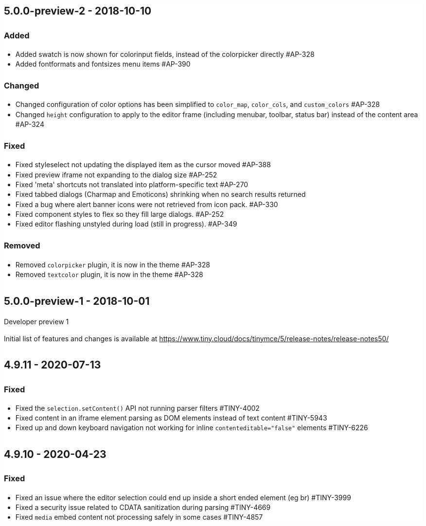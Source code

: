 ## 5.0.0-preview-2 - 2018-10-10

### Added

-   Added swatch is now shown for colorinput fields, instead of the colorpicker directly #AP-328
-   Added fontformats and fontsizes menu items #AP-390

### Changed

-   Changed configuration of color options has been simplified to `color_map`, `color_cols`, and `custom_colors` #AP-328
-   Changed `height` configuration to apply to the editor frame (including menubar, toolbar, status bar) instead of the content area #AP-324

### Fixed

-   Fixed styleselect not updating the displayed item as the cursor moved #AP-388
-   Fixed preview iframe not expanding to the dialog size #AP-252
-   Fixed 'meta' shortcuts not translated into platform-specific text #AP-270
-   Fixed tabbed dialogs (Charmap and Emoticons) shrinking when no search results returned
-   Fixed a bug where alert banner icons were not retrieved from icon pack. #AP-330
-   Fixed component styles to flex so they fill large dialogs. #AP-252
-   Fixed editor flashing unstyled during load (still in progress). #AP-349

### Removed

-   Removed `colorpicker` plugin, it is now in the theme #AP-328
-   Removed `textcolor` plugin, it is now in the theme #AP-328

## 5.0.0-preview-1 - 2018-10-01

Developer preview 1

Initial list of features and changes is available at https://www.tiny.cloud/docs/tinymce/5/release-notes/release-notes50/

## 4.9.11 - 2020-07-13

### Fixed

-   Fixed the `selection.setContent()` API not running parser filters #TINY-4002
-   Fixed content in an iframe element parsing as DOM elements instead of text content #TINY-5943
-   Fixed up and down keyboard navigation not working for inline `contenteditable="false"` elements #TINY-6226

## 4.9.10 - 2020-04-23

### Fixed

-   Fixed an issue where the editor selection could end up inside a short ended element (eg br) #TINY-3999
-   Fixed a security issue related to CDATA sanitization during parsing #TINY-4669
-   Fixed `media` embed content not processing safely in some cases #TINY-4857
